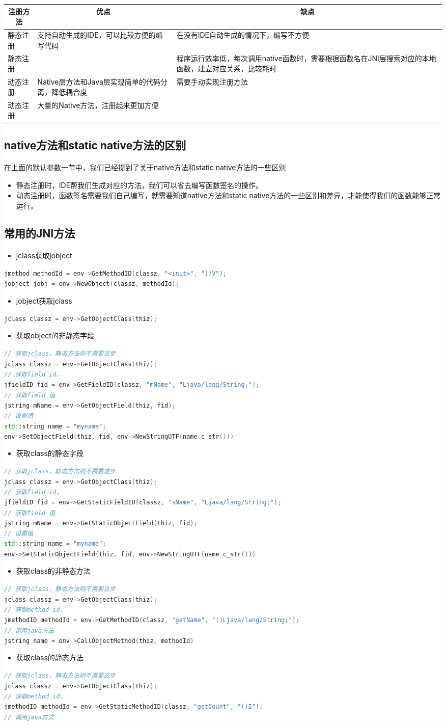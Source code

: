 注册方法 | 优点 | 缺点
-|-|-
静态注册 | 支持自动生成的IDE，可以比较方便的编写代码 | 在没有IDE自动生成的情况下，编写不方便 |
静态注册 |  | 程序运行效率低，每次调用native函数时，需要根据函数名在JNI层搜索对应的本地函数，建立对应关系，比较耗时 |
动态注册 | Native层方法和Java层实现简单的代码分离，降低耦合度 | 需要手动实现注册方法 |
动态注册 | 大量的Native方法，注册起来更加方便 |  |


## native方法和static native方法的区别

在上面的默认参数一节中，我们已经提到了关于native方法和static native方法的一些区别

* 静态注册时，IDE帮我们生成对应的方法，我们可以省去编写函数签名的操作。
* 动态注册时，函数签名需要我们自己编写，就需要知道native方法和static native方法的一些区别和差异，才能使得我们的函数能够正常运行。

## 常用的JNI方法

* jclass获取jobject
```cpp
jmethod methodId = env->GetMethodID(classz, "<init>", "()V");
jobject jobj = env->NewObject(classz, methodId);
```
* jobject获取jclass
```cpp
jclass classz = env->GetObjectClass(thiz);
```
* 获取object的非静态字段
```cpp
// 获取jclass，静态方法则不需要这步
jclass classz = env->GetObjectClass(thiz);
// 获取field id，
jfieldID fid = env->GetFieldID(classz, "mName", "Ljava/lang/String;");
// 获取field 值
jstring mName = env->GetObjectField(thiz, fid);
// 设置值
std::string name = "myname";
env->SetObjectField(thiz, fid, env->NewStringUTF(name.c_str()))
```
* 获取class的静态字段
```cpp
// 获取jclass，静态方法则不需要这步
jclass classz = env->GetObjectClass(thiz);
// 获取field id，
jfieldID fid = env->GetStaticFieldID(classz, "sName", "Ljava/lang/String;");
// 获取field 值
jstring mName = env->GetStaticObjectField(thiz, fid);
// 设置值
std::string name = "myname";
env->SetStaticObjectField(thiz, fid, env->NewStringUTF(name.c_str()))
```
* 获取class的非静态方法
```cpp
// 获取jclass，静态方法则不需要这步
jclass classz = env->GetObjectClass(thiz);
// 获取method id，
jmethodID methodId = env->GetMethodID(classz, "getName", "()Ljava/lang/String;");
// 调用java方法
jstring name = env->CallObjectMethod(thiz, methodId)
```
* 获取class的静态方法
```cpp
// 获取jclass，静态方法则不需要这步
jclass classz = env->GetObjectClass(thiz);
// 获取method id，
jmethodID methodId = env->GetStaticMethodID(classz, "getCount", "()I");
// 调用java方法
```